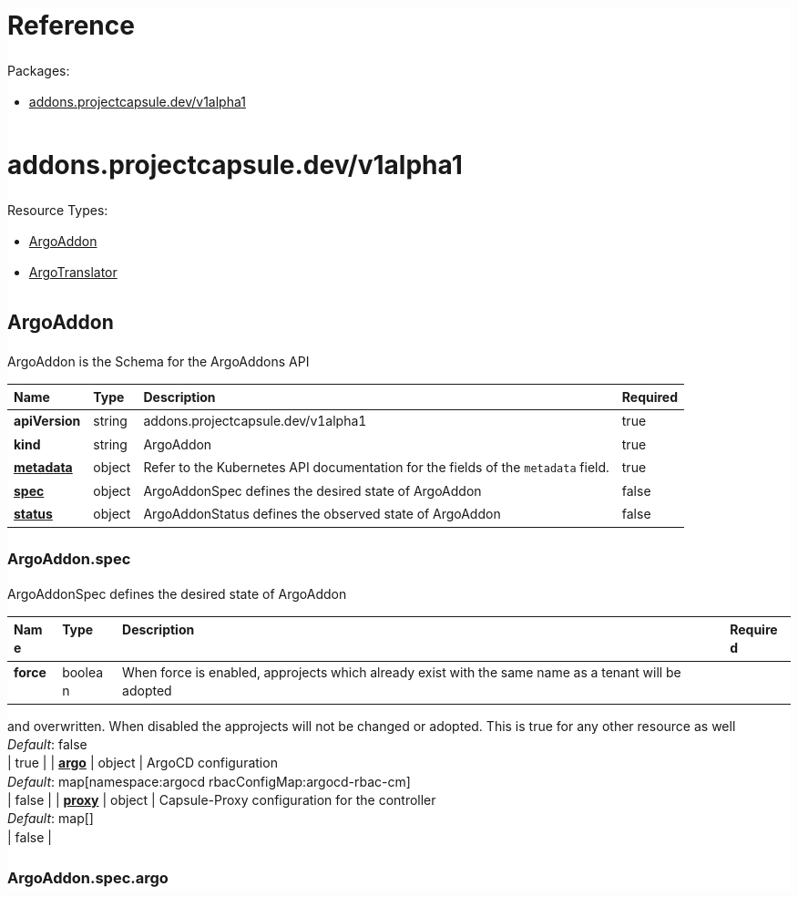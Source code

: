 # Reference

Packages:

- [addons.projectcapsule.dev/v1alpha1](#addonsprojectcapsuledevv1alpha1)

# addons.projectcapsule.dev/v1alpha1

Resource Types:

- [ArgoAddon](#argoaddon)

- [ArgoTranslator](#argotranslator)




## ArgoAddon






ArgoAddon is the Schema for the ArgoAddons API

| **Name** | **Type** | **Description** | **Required** |
| :---- | :---- | :----------- | :-------- |
| **apiVersion** | string | addons.projectcapsule.dev/v1alpha1 | true |
| **kind** | string | ArgoAddon | true |
| **[metadata](https://kubernetes.io/docs/reference/generated/kubernetes-api/latest/#objectmeta-v1-meta)** | object | Refer to the Kubernetes API documentation for the fields of the `metadata` field. | true |
| **[spec](#argoaddonspec)** | object | ArgoAddonSpec defines the desired state of ArgoAddon | false |
| **[status](#argoaddonstatus)** | object | ArgoAddonStatus defines the observed state of ArgoAddon | false |


### ArgoAddon.spec



ArgoAddonSpec defines the desired state of ArgoAddon

| **Name** | **Type** | **Description** | **Required** |
| :---- | :---- | :----------- | :-------- |
| **force** | boolean | When force is enabled, approjects which already exist with the same name as a tenant will be adopted
and overwritten. When disabled the approjects will not be changed or adopted.
This is true for any other resource as well<br/><i>Default</i>: false<br/> | true |
| **[argo](#argoaddonspecargo)** | object | ArgoCD configuration<br/><i>Default</i>: map[namespace:argocd rbacConfigMap:argocd-rbac-cm]<br/> | false |
| **[proxy](#argoaddonspecproxy)** | object | Capsule-Proxy configuration for the controller<br/><i>Default</i>: map[]<br/> | false |


### ArgoAddon.spec.argo
